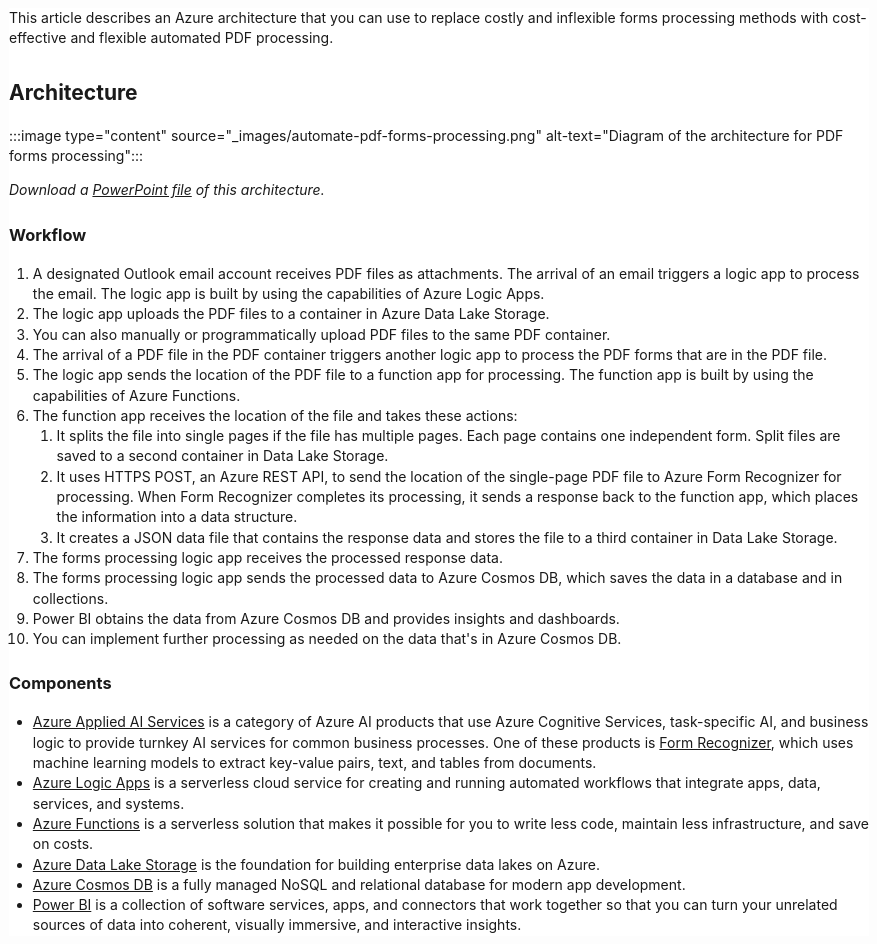 This article describes an Azure architecture that you can use to replace costly and inflexible forms processing methods with cost-effective and flexible automated PDF processing.

## Architecture

:::image type="content" source="_images/automate-pdf-forms-processing.png" alt-text="Diagram of the architecture for PDF forms processing":::

*Download a [PowerPoint file](https://arch-center.azureedge.net/automate-pdf-forms-processing.pptx) of this architecture.*

### Workflow

1. A designated Outlook email account receives PDF files as attachments. The arrival of an email triggers a logic app to process the email. The logic app is built by using the capabilities of Azure Logic Apps.
1. The logic app uploads the PDF files to a container in Azure Data Lake Storage.
1. You can also manually or programmatically upload PDF files to the same PDF container.
1. The arrival of a PDF file in the PDF container triggers another logic app to process the PDF forms that are in the PDF file.
1. The logic app sends the location of the PDF file to a function app for processing. The function app is built by using the capabilities of Azure Functions.
1. The function app receives the location of the file and takes these actions:
   1. It splits the file into single pages if the file has multiple pages. Each page contains one independent form. Split files are saved to a second container in Data Lake Storage.
   1. It uses HTTPS POST, an Azure REST API, to send the location of the single-page PDF file to Azure Form Recognizer for processing. When Form Recognizer completes its processing, it sends a response back to the function app, which places the information into a data structure.
   1. It creates a JSON data file that contains the response data and stores the file to a third container in Data Lake Storage.
1. The forms processing logic app receives the processed response data.
1. The forms processing logic app sends the processed data to Azure Cosmos DB, which saves the data in a database and in collections.
1. Power BI obtains the data from Azure Cosmos DB and provides insights and dashboards.
1. You can implement further processing as needed on the data that's in Azure Cosmos DB.

### Components

- [Azure Applied AI Services](https://azure.microsoft.com/products/applied-ai-services) is a category of Azure AI products that use Azure Cognitive Services, task-specific AI, and business logic to provide turnkey AI services for common business processes. One of these products is [Form Recognizer](https://azure.microsoft.com/products/form-recognizer), which uses machine learning models to extract key-value pairs, text, and tables from documents.
- [Azure Logic Apps](https://azure.microsoft.com/products/logic-apps) is a serverless cloud service for creating and running automated workflows that integrate apps, data, services, and systems.
- [Azure Functions](https://azure.microsoft.com/products/functions) is a serverless solution that makes it possible for you to write less code, maintain less infrastructure, and save on costs.
- [Azure Data Lake Storage](https://azure.microsoft.com/products/storage/data-lake-storage) is the foundation for building enterprise data lakes on Azure.
- [Azure Cosmos DB](https://azure.microsoft.com/products/cosmos-db) is a fully managed NoSQL and relational database for modern app development.
- [Power BI](https://msit.powerbi.com) is a collection of software services, apps, and connectors that work together so that you can turn your unrelated sources of data into coherent, visually immersive, and interactive insights.
